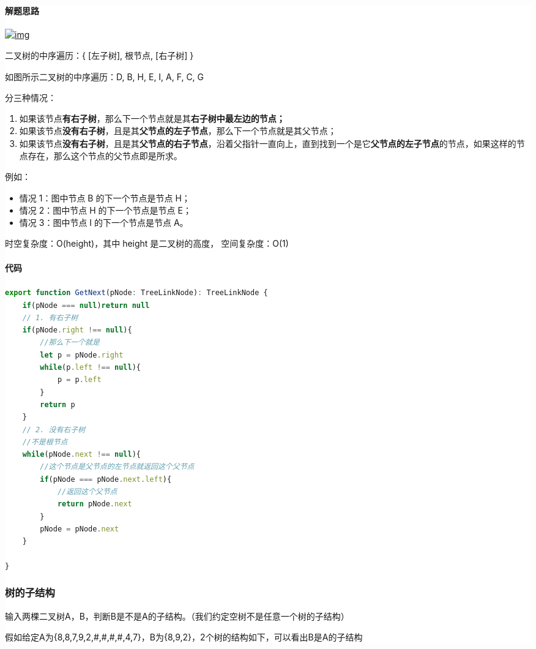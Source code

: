 #### 解题思路

[![img](https://img2023.cnblogs.com/blog/3182848/202307/3182848-20230711181605911-226198321.jpg)](https://img2023.cnblogs.com/blog/3182848/202307/3182848-20230711181605911-226198321.jpg)

二叉树的中序遍历：{ [左子树], 根节点, [右子树] }

如图所示二叉树的中序遍历：D, B, H, E, I, A, F, C, G

分三种情况：

1. 如果该节点**有右子树**，那么下一个节点就是其**右子树中最左边的节点；**
2. 如果该节点**没有右子树**，且是其**父节点的左子节点**，那么下一个节点就是其父节点；
3. 如果该节点**没有右子树**，且是其**父节点的右子节点**，沿着父指针一直向上，直到找到一个是它**父节点的左子节点**的节点，如果这样的节点存在，那么这个节点的父节点即是所求。

例如：

- 情况 1：图中节点 B 的下一个节点是节点 H；
- 情况 2：图中节点 H 的下一个节点是节点 E；
- 情况 3：图中节点 I 的下一个节点是节点 A。

时空复杂度：O(height)，其中 height 是二叉树的高度， 空间复杂度：O(1)

#### 代码

```js
export function GetNext(pNode: TreeLinkNode): TreeLinkNode {
    if(pNode === null)return null
    // 1. 有右子树
    if(pNode.right !== null){
        //那么下一个就是
        let p = pNode.right
        while(p.left !== null){
            p = p.left
        }
        return p
    }
    // 2. 没有右子树
    //不是根节点
    while(pNode.next !== null){
        //这个节点是父节点的左节点就返回这个父节点
        if(pNode === pNode.next.left){
            //返回这个父节点
            return pNode.next
        }
        pNode = pNode.next
    }
    
}
```

### 树的子结构

输入两棵二叉树A，B，判断B是不是A的子结构。（我们约定空树不是任意一个树的子结构）

假如给定A为{8,8,7,9,2,#,#,#,#,4,7}，B为{8,9,2}，2个树的结构如下，可以看出B是A的子结构
